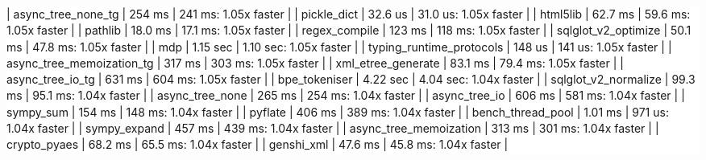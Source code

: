 | async_tree_none_tg         | 254 ms                                                                                                          | 241 ms: 1.05x faster                                                                                                  |
| pickle_dict                | 32.6 us                                                                                                         | 31.0 us: 1.05x faster                                                                                                 |
| html5lib                   | 62.7 ms                                                                                                         | 59.6 ms: 1.05x faster                                                                                                 |
| pathlib                    | 18.0 ms                                                                                                         | 17.1 ms: 1.05x faster                                                                                                 |
| regex_compile              | 123 ms                                                                                                          | 118 ms: 1.05x faster                                                                                                  |
| sqlglot_v2_optimize        | 50.1 ms                                                                                                         | 47.8 ms: 1.05x faster                                                                                                 |
| mdp                        | 1.15 sec                                                                                                        | 1.10 sec: 1.05x faster                                                                                                |
| typing_runtime_protocols   | 148 us                                                                                                          | 141 us: 1.05x faster                                                                                                  |
| async_tree_memoization_tg  | 317 ms                                                                                                          | 303 ms: 1.05x faster                                                                                                  |
| xml_etree_generate         | 83.1 ms                                                                                                         | 79.4 ms: 1.05x faster                                                                                                 |
| async_tree_io_tg           | 631 ms                                                                                                          | 604 ms: 1.05x faster                                                                                                  |
| bpe_tokeniser              | 4.22 sec                                                                                                        | 4.04 sec: 1.04x faster                                                                                                |
| sqlglot_v2_normalize       | 99.3 ms                                                                                                         | 95.1 ms: 1.04x faster                                                                                                 |
| async_tree_none            | 265 ms                                                                                                          | 254 ms: 1.04x faster                                                                                                  |
| async_tree_io              | 606 ms                                                                                                          | 581 ms: 1.04x faster                                                                                                  |
| sympy_sum                  | 154 ms                                                                                                          | 148 ms: 1.04x faster                                                                                                  |
| pyflate                    | 406 ms                                                                                                          | 389 ms: 1.04x faster                                                                                                  |
| bench_thread_pool          | 1.01 ms                                                                                                         | 971 us: 1.04x faster                                                                                                  |
| sympy_expand               | 457 ms                                                                                                          | 439 ms: 1.04x faster                                                                                                  |
| async_tree_memoization     | 313 ms                                                                                                          | 301 ms: 1.04x faster                                                                                                  |
| crypto_pyaes               | 68.2 ms                                                                                                         | 65.5 ms: 1.04x faster                                                                                                 |
| genshi_xml                 | 47.6 ms                                                                                                         | 45.8 ms: 1.04x faster                                                                                                 |